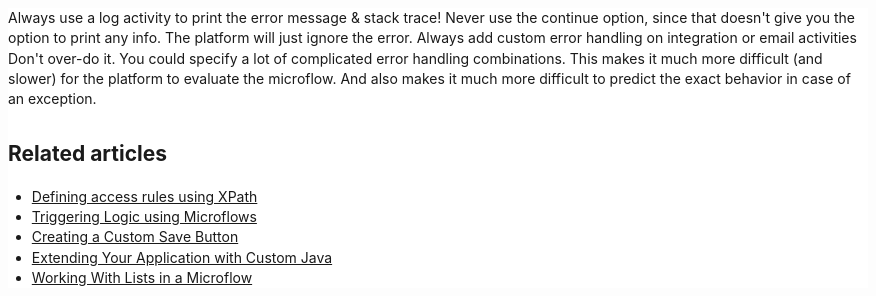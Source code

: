 Always use a log activity to print the error message & stack trace! Never use the continue option, since that doesn't give you the option to print any info. The platform will just ignore the error. Always add custom error handling on integration or email activities Don't over-do it. You could specify a lot of complicated error handling combinations. This makes it much more difficult (and slower) for the platform to evaluate the microflow. And also makes it much more difficult to predict the exact behavior in case of an exception.

## Related articles

- [Defining access rules using XPath](defining-access-rules-using-xpath)
- [Triggering Logic using Microflows](triggering-logic-using-microflows)
- [Creating a Custom Save Button](creating-a-custom-save-button)
- [Extending Your Application with Custom Java](extending-your-application-with-custom-java)
- [Working With Lists in a Microflow](working-with-lists-in-a-microflow)
